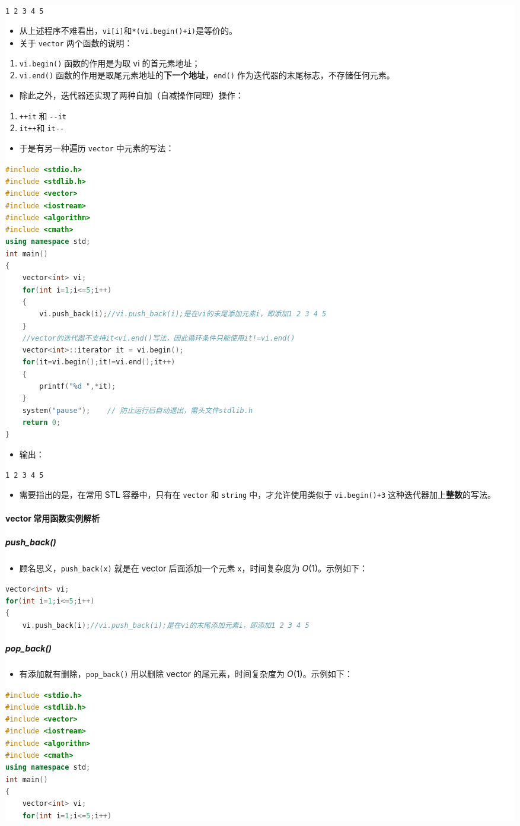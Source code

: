 ```
1 2 3 4 5 
```
+ 从上述程序不难看出，`vi[i]`和`*(vi.begin()+i)`是等价的。
+ 关于 `vector` 两个函数的说明：
1. `vi.begin()` 函数的作用是为取 vi 的首元素地址；
2. `vi.end()` 函数的作用是取尾元素地址的**下一个地址**，`end()` 作为迭代器的末尾标志，不存储任何元素。
+ 除此之外，迭代器还实现了两种自加（自减操作同理）操作：
1. `++it` 和 `--it`
2. `it++`和 `it--`
+ 于是有另一种遍历 `vector` 中元素的写法：
```cpp
#include <stdio.h>
#include <stdlib.h>
#include <vector>
#include <iostream>
#include <algorithm>
#include <cmath>
using namespace std;
int main()
{
    vector<int> vi;
    for(int i=1;i<=5;i++)
    {
	    vi.push_back(i);//vi.push_back(i);是在vi的末尾添加元素i，即添加1 2 3 4 5
    }
    //vector的迭代器不支持it<vi.end()写法，因此循环条件只能使用it!=vi.end()
    vector<int>::iterator it = vi.begin();
    for(it=vi.begin();it!=vi.end();it++)
    {
        printf("%d ",*it);
    }
    system("pause");    // 防止运行后自动退出，需头文件stdlib.h
    return 0;
}
```
+ 输出：
```
1 2 3 4 5 
```
+ 需要指出的是，在常用 STL 容器中，只有在 `vector` 和 `string` 中，才允许使用类似于 `vi.begin()+3` 这种迭代器加上**整数**的写法。
#### vector 常用函数实例解析
##### push_back()
+ 顾名思义，`push_back(x)` 就是在 vector 后面添加一个元素 `x`，时间复杂度为 $O(1)$。示例如下：
```cpp
vector<int> vi;
for(int i=1;i<=5;i++)
{
	vi.push_back(i);//vi.push_back(i);是在vi的末尾添加元素i，即添加1 2 3 4 5
```
##### pop_back()
+ 有添加就有删除，`pop_back()` 用以删除 vector 的尾元素，时间复杂度为 $O(1)$。示例如下：
```cpp
#include <stdio.h>
#include <stdlib.h>
#include <vector>
#include <iostream>
#include <algorithm>
#include <cmath>
using namespace std;
int main()
{
    vector<int> vi;
    for(int i=1;i<=5;i++)
```
